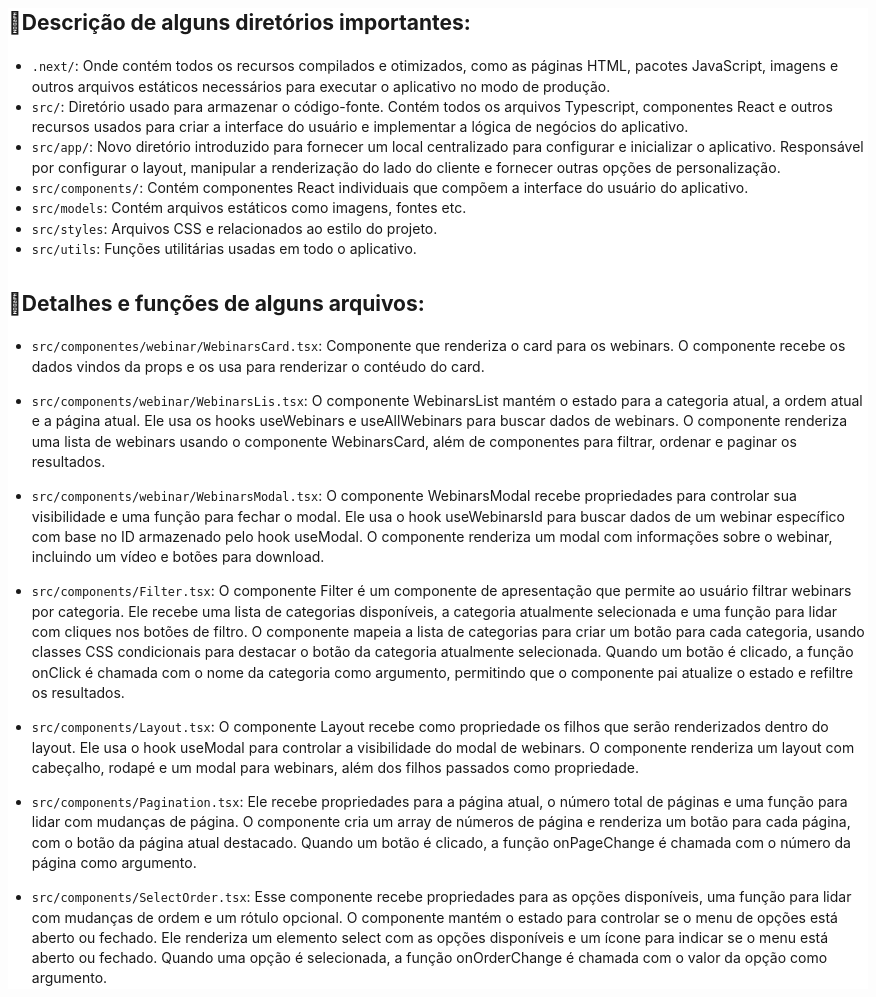 
## 🔑Descrição de alguns diretórios importantes:

- `.next/`: Onde contém todos os recursos compilados e otimizados, como as páginas HTML, pacotes JavaScript, imagens e outros arquivos estáticos necessários para executar o aplicativo no modo de produção.
- `src/`: Diretório usado para armazenar o código-fonte. Contém todos os arquivos Typescript, componentes React e outros recursos usados para criar a interface do usuário e implementar a lógica de negócios do aplicativo.
- `src/app/`: Novo diretório introduzido para fornecer um local centralizado para configurar e inicializar o aplicativo. Responsável por configurar o layout, manipular a renderização do lado do cliente e fornecer outras opções de personalização.
- `src/components/`: Contém componentes React individuais que compõem a interface do usuário do aplicativo.
- `src/models`: Contém arquivos estáticos como imagens, fontes etc.
- `src/styles`: Arquivos CSS e relacionados ao estilo do projeto.
- `src/utils`: Funções utilitárias usadas em todo o aplicativo.

## 🧰Detalhes e funções de alguns arquivos:

- `src/componentes/webinar/WebinarsCard.tsx`: Componente que  renderiza o card para os webinars. O componente recebe os dados vindos da props e os usa para renderizar o contéudo do card. 

- `src/components/webinar/WebinarsLis.tsx`: O componente WebinarsList mantém o estado para a categoria atual, a ordem atual e a página atual. Ele usa os hooks useWebinars e useAllWebinars para buscar dados de webinars. O componente renderiza uma lista de webinars usando o componente WebinarsCard, além de componentes para filtrar, ordenar e paginar os resultados.

- `src/components/webinar/WebinarsModal.tsx`: O componente WebinarsModal recebe propriedades para controlar sua visibilidade e uma função para fechar o modal. Ele usa o hook useWebinarsId para buscar dados de um webinar específico com base no ID armazenado pelo hook useModal. O componente renderiza um modal com informações sobre o webinar, incluindo um vídeo e botões para download.

- `src/components/Filter.tsx`: O componente Filter é um componente de apresentação que permite ao usuário filtrar webinars por categoria. Ele recebe uma lista de categorias disponíveis, a categoria atualmente selecionada e uma função para lidar com cliques nos botões de filtro. O componente mapeia a lista de categorias para criar um botão para cada categoria, usando classes CSS condicionais para destacar o botão da categoria atualmente selecionada. Quando um botão é clicado, a função onClick é chamada com o nome da categoria como argumento, permitindo que o componente pai atualize o estado e refiltre os resultados.

- `src/components/Layout.tsx`: O componente Layout recebe como propriedade os filhos que serão renderizados dentro do layout. Ele usa o hook useModal para controlar a visibilidade do modal de webinars. O componente renderiza um layout com cabeçalho, rodapé e um modal para webinars, além dos filhos passados como propriedade.

- `src/components/Pagination.tsx`: Ele recebe propriedades para a página atual, o número total de páginas e uma função para lidar com mudanças de página. O componente cria um array de números de página e renderiza um botão para cada página, com o botão da página atual destacado. Quando um botão é clicado, a função onPageChange é chamada com o número da página como argumento. 

- `src/components/SelectOrder.tsx`: Esse componente recebe propriedades para as opções disponíveis, uma função para lidar com mudanças de ordem e um rótulo opcional. O componente mantém o estado para controlar se o menu de opções está aberto ou fechado. Ele renderiza um elemento select com as opções disponíveis e um ícone para indicar se o menu está aberto ou fechado. Quando uma opção é selecionada, a função onOrderChange é chamada com o valor da opção como argumento.
